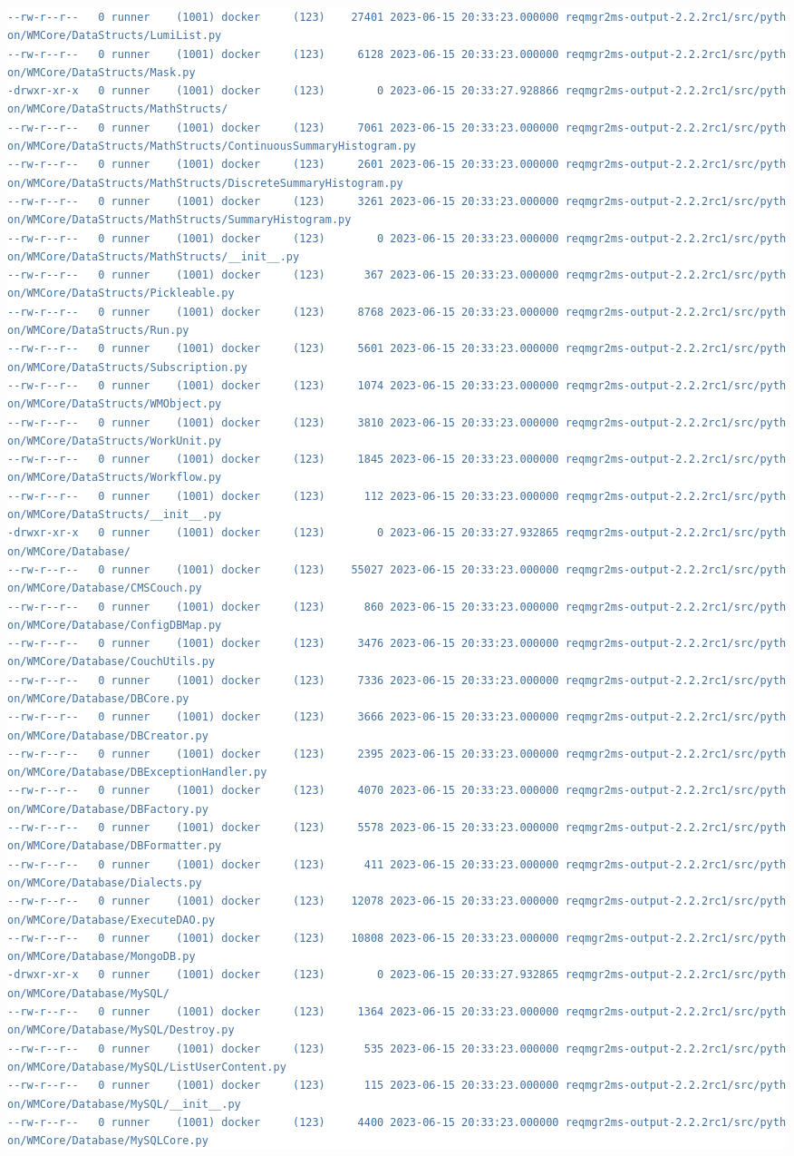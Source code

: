 ```diff
--rw-r--r--   0 runner    (1001) docker     (123)    27401 2023-06-15 20:33:23.000000 reqmgr2ms-output-2.2.2rc1/src/python/WMCore/DataStructs/LumiList.py
--rw-r--r--   0 runner    (1001) docker     (123)     6128 2023-06-15 20:33:23.000000 reqmgr2ms-output-2.2.2rc1/src/python/WMCore/DataStructs/Mask.py
-drwxr-xr-x   0 runner    (1001) docker     (123)        0 2023-06-15 20:33:27.928866 reqmgr2ms-output-2.2.2rc1/src/python/WMCore/DataStructs/MathStructs/
--rw-r--r--   0 runner    (1001) docker     (123)     7061 2023-06-15 20:33:23.000000 reqmgr2ms-output-2.2.2rc1/src/python/WMCore/DataStructs/MathStructs/ContinuousSummaryHistogram.py
--rw-r--r--   0 runner    (1001) docker     (123)     2601 2023-06-15 20:33:23.000000 reqmgr2ms-output-2.2.2rc1/src/python/WMCore/DataStructs/MathStructs/DiscreteSummaryHistogram.py
--rw-r--r--   0 runner    (1001) docker     (123)     3261 2023-06-15 20:33:23.000000 reqmgr2ms-output-2.2.2rc1/src/python/WMCore/DataStructs/MathStructs/SummaryHistogram.py
--rw-r--r--   0 runner    (1001) docker     (123)        0 2023-06-15 20:33:23.000000 reqmgr2ms-output-2.2.2rc1/src/python/WMCore/DataStructs/MathStructs/__init__.py
--rw-r--r--   0 runner    (1001) docker     (123)      367 2023-06-15 20:33:23.000000 reqmgr2ms-output-2.2.2rc1/src/python/WMCore/DataStructs/Pickleable.py
--rw-r--r--   0 runner    (1001) docker     (123)     8768 2023-06-15 20:33:23.000000 reqmgr2ms-output-2.2.2rc1/src/python/WMCore/DataStructs/Run.py
--rw-r--r--   0 runner    (1001) docker     (123)     5601 2023-06-15 20:33:23.000000 reqmgr2ms-output-2.2.2rc1/src/python/WMCore/DataStructs/Subscription.py
--rw-r--r--   0 runner    (1001) docker     (123)     1074 2023-06-15 20:33:23.000000 reqmgr2ms-output-2.2.2rc1/src/python/WMCore/DataStructs/WMObject.py
--rw-r--r--   0 runner    (1001) docker     (123)     3810 2023-06-15 20:33:23.000000 reqmgr2ms-output-2.2.2rc1/src/python/WMCore/DataStructs/WorkUnit.py
--rw-r--r--   0 runner    (1001) docker     (123)     1845 2023-06-15 20:33:23.000000 reqmgr2ms-output-2.2.2rc1/src/python/WMCore/DataStructs/Workflow.py
--rw-r--r--   0 runner    (1001) docker     (123)      112 2023-06-15 20:33:23.000000 reqmgr2ms-output-2.2.2rc1/src/python/WMCore/DataStructs/__init__.py
-drwxr-xr-x   0 runner    (1001) docker     (123)        0 2023-06-15 20:33:27.932865 reqmgr2ms-output-2.2.2rc1/src/python/WMCore/Database/
--rw-r--r--   0 runner    (1001) docker     (123)    55027 2023-06-15 20:33:23.000000 reqmgr2ms-output-2.2.2rc1/src/python/WMCore/Database/CMSCouch.py
--rw-r--r--   0 runner    (1001) docker     (123)      860 2023-06-15 20:33:23.000000 reqmgr2ms-output-2.2.2rc1/src/python/WMCore/Database/ConfigDBMap.py
--rw-r--r--   0 runner    (1001) docker     (123)     3476 2023-06-15 20:33:23.000000 reqmgr2ms-output-2.2.2rc1/src/python/WMCore/Database/CouchUtils.py
--rw-r--r--   0 runner    (1001) docker     (123)     7336 2023-06-15 20:33:23.000000 reqmgr2ms-output-2.2.2rc1/src/python/WMCore/Database/DBCore.py
--rw-r--r--   0 runner    (1001) docker     (123)     3666 2023-06-15 20:33:23.000000 reqmgr2ms-output-2.2.2rc1/src/python/WMCore/Database/DBCreator.py
--rw-r--r--   0 runner    (1001) docker     (123)     2395 2023-06-15 20:33:23.000000 reqmgr2ms-output-2.2.2rc1/src/python/WMCore/Database/DBExceptionHandler.py
--rw-r--r--   0 runner    (1001) docker     (123)     4070 2023-06-15 20:33:23.000000 reqmgr2ms-output-2.2.2rc1/src/python/WMCore/Database/DBFactory.py
--rw-r--r--   0 runner    (1001) docker     (123)     5578 2023-06-15 20:33:23.000000 reqmgr2ms-output-2.2.2rc1/src/python/WMCore/Database/DBFormatter.py
--rw-r--r--   0 runner    (1001) docker     (123)      411 2023-06-15 20:33:23.000000 reqmgr2ms-output-2.2.2rc1/src/python/WMCore/Database/Dialects.py
--rw-r--r--   0 runner    (1001) docker     (123)    12078 2023-06-15 20:33:23.000000 reqmgr2ms-output-2.2.2rc1/src/python/WMCore/Database/ExecuteDAO.py
--rw-r--r--   0 runner    (1001) docker     (123)    10808 2023-06-15 20:33:23.000000 reqmgr2ms-output-2.2.2rc1/src/python/WMCore/Database/MongoDB.py
-drwxr-xr-x   0 runner    (1001) docker     (123)        0 2023-06-15 20:33:27.932865 reqmgr2ms-output-2.2.2rc1/src/python/WMCore/Database/MySQL/
--rw-r--r--   0 runner    (1001) docker     (123)     1364 2023-06-15 20:33:23.000000 reqmgr2ms-output-2.2.2rc1/src/python/WMCore/Database/MySQL/Destroy.py
--rw-r--r--   0 runner    (1001) docker     (123)      535 2023-06-15 20:33:23.000000 reqmgr2ms-output-2.2.2rc1/src/python/WMCore/Database/MySQL/ListUserContent.py
--rw-r--r--   0 runner    (1001) docker     (123)      115 2023-06-15 20:33:23.000000 reqmgr2ms-output-2.2.2rc1/src/python/WMCore/Database/MySQL/__init__.py
--rw-r--r--   0 runner    (1001) docker     (123)     4400 2023-06-15 20:33:23.000000 reqmgr2ms-output-2.2.2rc1/src/python/WMCore/Database/MySQLCore.py
```